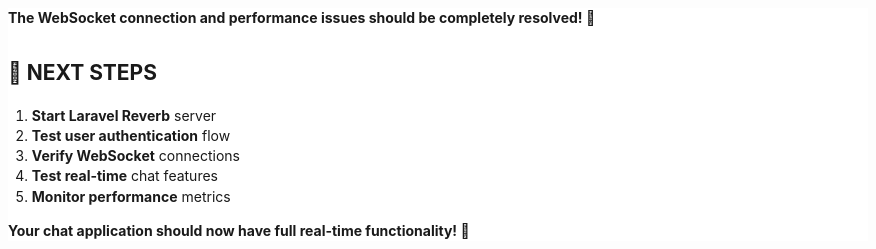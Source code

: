 **The WebSocket connection and performance issues should be completely resolved! 🎉**

## **🔧 NEXT STEPS**

1. **Start Laravel Reverb** server
2. **Test user authentication** flow
3. **Verify WebSocket** connections
4. **Test real-time** chat features
5. **Monitor performance** metrics

**Your chat application should now have full real-time functionality! 🚀**
